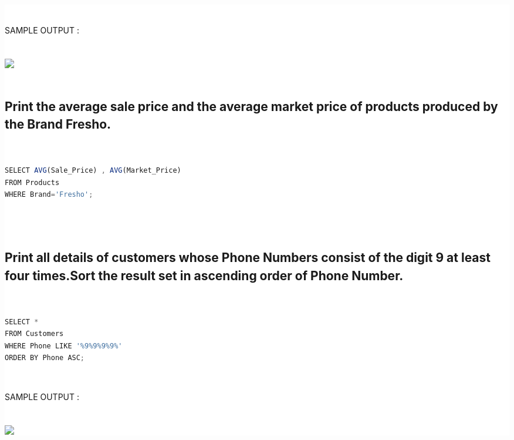 <br>

SAMPLE OUTPUT : 

<br>

<img src="https://user-images.githubusercontent.com/118887002/215027841-98edb59f-7dd9-4b05-92eb-b6c1d7317ab6.png" align="center"/>

<br>
<br>

## Print the average sale price and the average market price of products produced by the Brand Fresho.

<br>

```js
SELECT AVG(Sale_Price) , AVG(Market_Price) 
FROM Products 
WHERE Brand='Fresho';
```

<br>
<br>

## Print all details of customers whose Phone Numbers consist of the digit 9 at least four times.Sort the result set in ascending order of Phone Number.

<br>

```js
SELECT * 
FROM Customers 
WHERE Phone LIKE '%9%9%9%9%' 
ORDER BY Phone ASC;
```

<br>

SAMPLE OUTPUT : 

<br>

<img src="https://user-images.githubusercontent.com/110474637/214611300-1f00fa75-ccf0-455a-bb5b-2321e134e3c6.png" align="center"/>